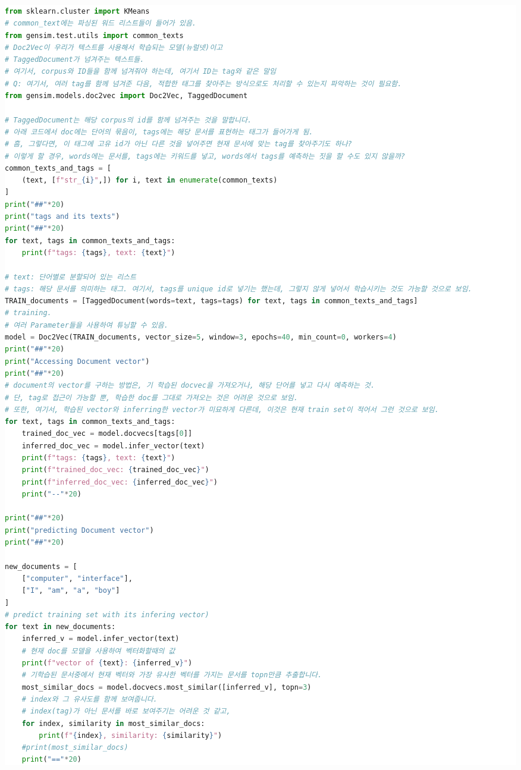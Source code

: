 ```python
from sklearn.cluster import KMeans
# common_text에는 파싱된 워드 리스트들이 들어가 있음.
from gensim.test.utils import common_texts
# Doc2Vec이 우리가 텍스트를 사용해서 학습되는 모델(뉴럴넷)이고 
# TaggedDocument가 넘겨주는 텍스트들. 
# 여기서, corpus와 ID들을 함께 넘겨줘야 하는데, 여기서 ID는 tag와 같은 말임
# Q: 여기서, 여러 tag를 함께 넘겨준 다음, 적합한 태그를 찾아주는 방식으로도 처리할 수 있는지 파악하는 것이 필요함. 
from gensim.models.doc2vec import Doc2Vec, TaggedDocument

# TaggedDocument는 해당 corpus의 id를 함께 넘겨주는 것을 말합니다. 
# 아래 코드에서 doc에는 단어의 묶음이, tags에는 해당 문서를 표현하는 태그가 들어가게 됨. 
# 흠, 그렇다면, 이 태그에 고유 id가 아닌 다른 것을 넣어주면 현재 문서에 맞는 tag를 찾아주기도 하나? 
# 이렇게 할 경우, words에는 문서를, tags에는 키워드를 넣고, words에서 tags를 예측하는 짓을 할 수도 있지 않을까? 
common_texts_and_tags = [
    (text, [f"str_{i}",]) for i, text in enumerate(common_texts)
]
print("##"*20)
print("tags and its texts")
print("##"*20)
for text, tags in common_texts_and_tags:
    print(f"tags: {tags}, text: {text}")

# text: 단어별로 분할되어 있는 리스트 
# tags: 해당 문서를 의미하는 태그. 여기서, tags를 unique id로 넣기는 했는데, 그렇지 않게 넣어서 학습시키는 것도 가능할 것으로 보임. 
TRAIN_documents = [TaggedDocument(words=text, tags=tags) for text, tags in common_texts_and_tags]
# training. 
# 여러 Parameter들을 사용하여 튜닝할 수 있음. 
model = Doc2Vec(TRAIN_documents, vector_size=5, window=3, epochs=40, min_count=0, workers=4)
print("##"*20)
print("Accessing Document vector")
print("##"*20)
# document의 vector를 구하는 방법은, 기 학습된 docvec을 가져오거나, 해당 단어를 넣고 다시 예측하는 것. 
# 단, tag로 접근이 가능할 뿐, 학습한 doc를 그대로 가져오는 것은 어려운 것으로 보임. 
# 또한, 여기서, 학습된 vector와 inferring한 vector가 미묘하게 다른데, 이것은 현재 train set이 적어서 그런 것으로 보임. 
for text, tags in common_texts_and_tags:
    trained_doc_vec = model.docvecs[tags[0]]
    inferred_doc_vec = model.infer_vector(text)
    print(f"tags: {tags}, text: {text}")
    print(f"trained_doc_vec: {trained_doc_vec}")
    print(f"inferred_doc_vec: {inferred_doc_vec}")
    print("--"*20)
    
print("##"*20)
print("predicting Document vector")
print("##"*20)

new_documents = [
    ["computer", "interface"], 
    ["I", "am", "a", "boy"]
]
# predict training set with its infering vector)
for text in new_documents:
    inferred_v = model.infer_vector(text)
    # 현재 doc를 모델을 사용하여 벡터화할때의 값 
    print(f"vector of {text}: {inferred_v}")
    # 기학습된 문서중에서 현재 벡터와 가장 유사한 벡터를 가지는 문서를 topn만큼 추출합니다. 
    most_similar_docs = model.docvecs.most_similar([inferred_v], topn=3)
    # index와 그 유사도를 함께 보여줍니다. 
    # index(tag)가 아닌 문서를 바로 보여주기는 어려운 것 같고, 
    for index, similarity in most_similar_docs:
        print(f"{index}, similarity: {similarity}")
    #print(most_similar_docs)
    print("=="*20)
```